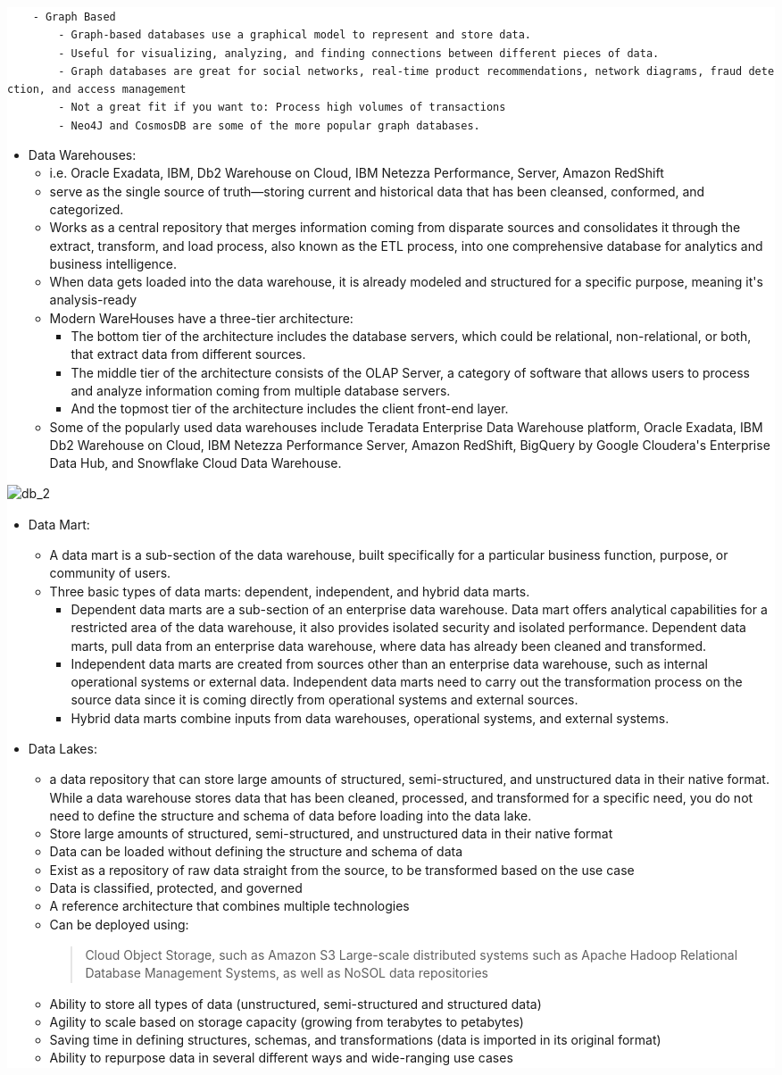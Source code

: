         - Graph Based
            - Graph-based databases use a graphical model to represent and store data.
            - Useful for visualizing, analyzing, and finding connections between different pieces of data.
            - Graph databases are great for social networks, real-time product recommendations, network diagrams, fraud detection, and access management
            - Not a great fit if you want to: Process high volumes of transactions
            - Neo4J and CosmosDB are some of the more popular graph databases.

- Data Warehouses:
    - i.e. Oracle Exadata, IBM, Db2 Warehouse on Cloud, IBM Netezza Performance, Server, Amazon RedShift    
    - serve as the single source of truth—storing current and historical data that has been cleansed, conformed, and categorized.
    - Works as a central repository that merges information coming from disparate sources and consolidates it through the extract, transform, and load process, also known as the ETL process, into one comprehensive database for analytics and business intelligence. 
    - When data gets loaded into the data warehouse, it is already modeled and structured for a specific purpose, meaning it's analysis-ready
    - Modern WareHouses have a three-tier architecture: 
        - The bottom tier of the architecture includes the database servers, which could be relational, non-relational, or both, that extract data from different sources. 
        - The middle tier of the architecture consists of the OLAP Server, a category of software that allows users to process and analyze information coming from multiple database servers. 
        - And the topmost tier of the architecture includes the client front-end layer. 
    - Some of the popularly used data warehouses include Teradata Enterprise Data Warehouse platform, Oracle Exadata, IBM Db2 Warehouse on Cloud, IBM Netezza Performance Server, Amazon RedShift, BigQuery by Google Cloudera's Enterprise Data Hub, and Snowflake Cloud Data Warehouse.

![db_2](img/db_2.jpg "db_2")

- Data Mart:
    - A data mart is a sub-section of the data warehouse, built specifically for a particular business function, purpose, or community of users. 
     - Three basic types of data marts: dependent, independent, and hybrid data marts.
        - Dependent data marts are a sub-section of an enterprise data warehouse. Data mart offers analytical capabilities for a restricted area of the data warehouse, it also provides isolated security and isolated performance. Dependent data marts, pull data from an enterprise data warehouse, where data has already been cleaned and transformed. 
        - Independent data marts are created from sources other than an enterprise data warehouse, such as internal operational systems or external data. Independent data marts need to carry out the transformation process on the source data since it is coming directly from operational systems and external sources.
        - Hybrid data marts combine inputs from data warehouses, operational systems, and external systems. 
    
- Data Lakes:
    - a data repository that can store large amounts of structured, semi-structured, and unstructured data in their native format. While a data warehouse stores data that has been cleaned, processed, and transformed for a specific need, you do not need to define the structure and schema of data before loading into the data lake.
    - Store large amounts of structured, semi-structured, and unstructured data in their native format
    - Data can be loaded without defining the structure and schema of data
    - Exist as a repository of raw data straight from the source, to be transformed based on the use case
    - Data is classified, protected, and governed
    - A reference architecture that combines multiple technologies
    - Can be deployed using:
        > Cloud Object Storage, such as Amazon S3
        > Large-scale distributed systems such as Apache Hadoop
        > Relational Database Management Systems, as well as NoSOL data repositories
    - Ability to store all types of data (unstructured, semi-structured and structured data)
    - Agility to scale based on storage capacity (growing from terabytes to petabytes)
    - Saving time in defining structures, schemas, and transformations (data is imported in its original format)
    - Ability to repurpose data in several different ways and wide-ranging use cases
